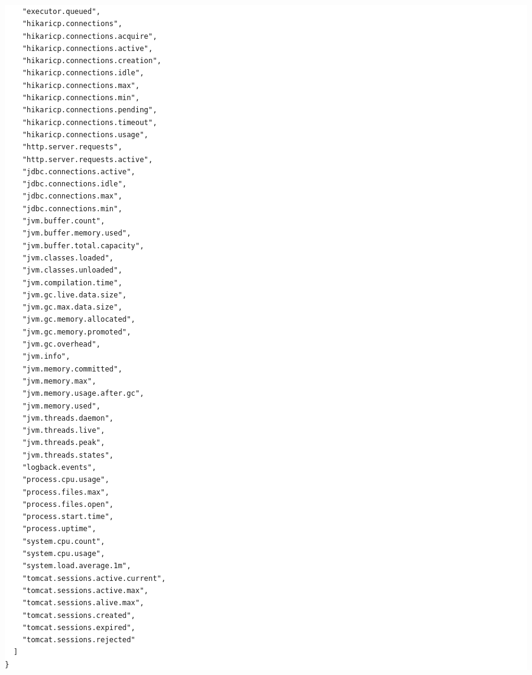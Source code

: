 ```http request
    "executor.queued",
    "hikaricp.connections",
    "hikaricp.connections.acquire",
    "hikaricp.connections.active",
    "hikaricp.connections.creation",
    "hikaricp.connections.idle",
    "hikaricp.connections.max",
    "hikaricp.connections.min",
    "hikaricp.connections.pending",
    "hikaricp.connections.timeout",
    "hikaricp.connections.usage",
    "http.server.requests",
    "http.server.requests.active",
    "jdbc.connections.active",
    "jdbc.connections.idle",
    "jdbc.connections.max",
    "jdbc.connections.min",
    "jvm.buffer.count",
    "jvm.buffer.memory.used",
    "jvm.buffer.total.capacity",
    "jvm.classes.loaded",
    "jvm.classes.unloaded",
    "jvm.compilation.time",
    "jvm.gc.live.data.size",
    "jvm.gc.max.data.size",
    "jvm.gc.memory.allocated",
    "jvm.gc.memory.promoted",
    "jvm.gc.overhead",
    "jvm.info",
    "jvm.memory.committed",
    "jvm.memory.max",
    "jvm.memory.usage.after.gc",
    "jvm.memory.used",
    "jvm.threads.daemon",
    "jvm.threads.live",
    "jvm.threads.peak",
    "jvm.threads.states",
    "logback.events",
    "process.cpu.usage",
    "process.files.max",
    "process.files.open",
    "process.start.time",
    "process.uptime",
    "system.cpu.count",
    "system.cpu.usage",
    "system.load.average.1m",
    "tomcat.sessions.active.current",
    "tomcat.sessions.active.max",
    "tomcat.sessions.alive.max",
    "tomcat.sessions.created",
    "tomcat.sessions.expired",
    "tomcat.sessions.rejected"
  ]
}
```
